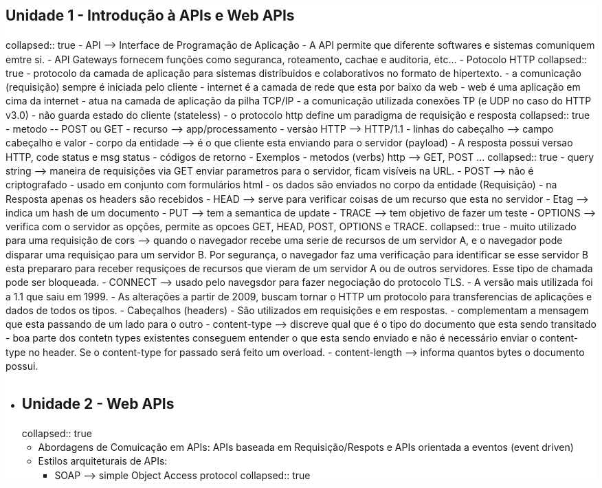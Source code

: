 ## **Unidade 1 - Introdução à APIs e Web APIs**
collapsed:: true
	- API --> Interface de Programação de Aplicação
	- A API permite que diferente softwares e sistemas comuniquem emtre si.
	- API Gateways fornecem funções como seguranca, roteamento, cachae e auditoria, etc...
	- Potocolo HTTP
	  collapsed:: true
		- protocolo da camada de aplicação para sistemas distríbuidos e colaborativos no formato de hipertexto.
		- a comunicação (requisição) sempre é iniciada pelo cliente
		- internet é a camada de rede que esta por baixo da web
		- web é uma aplicação em cima da internet
		- atua na camada de aplicação da pilha TCP/IP
		- a comunicação utilizada conexões TP (e UDP no caso do HTTP v3.0)
		- não guarda estado do cliente (stateless)
		- o protocolo http define um paradigma de requisição e resposta
		  collapsed:: true
			- metodo -- POST ou GET
			- recurso --> app/processamento
			- versào HTTP --> HTTP/1.1
			- linhas do cabeçalho --> campo cabeçalho e valor
			- corpo da entidade --> é o que cliente esta enviando para o servidor (payload)
		- A resposta possui versao HTTP, code status e msg status
		- códigos de retorno - Exemplos
		- metodos (verbs) http --> GET, POST ...
		  collapsed:: true
			- query string --> maneira de requisições via GET enviar parametros para o servidor, ficam visíveis na URL.
			- POST --> não é criptografado
				- usado em conjunto com formulários html
				- os dados são enviados no corpo da entidade (Requisição)
				- na Resposta apenas os headers são recebidos
				- HEAD --> serve para verificar coisas de um recurso que esta no servidor
				- Etag --> indica um hash de um documento
			- PUT --> tem a semantica de update
			- TRACE --> tem objetivo de fazer um teste
			- OPTIONS --> verifica com o servidor as opções, permite as opcoes GET, HEAD, POST, OPTIONS e TRACE.
			  collapsed:: true
				- muito utilizado para uma requisição de cors --> quando o navegador recebe uma serie de recursos de um servidor A, e o navegador pode disparar uma requisiçao para um servidor B. Por segurança, o navegador faz uma verificação para identificar se esse servidor B esta prepararo para receber requsiçoes de recursos que vieram de um servidor A ou de outros servidores. Esse tipo de chamada pode ser bloqueada.
			- CONNECT --> usado pelo navegsdor para fazer negociação do protocolo TLS.
		- A versão mais utilizada foi a 1.1 que saiu em 1999.
		- As alterações a partir de 2009, buscam tornar o HTTP um protocolo para transferencias de aplicações e dados de todos os tipos.
		- Cabeçalhos (headers)
			- São utilizados em requisições e em respostas.
			- complementam a mensagem que esta passando de um lado para o outro
			- content-type --> discreve qual que é o tipo do documento que esta sendo transitado
				- boa parte dos contetn types existentes conseguem entender o que esta sendo enviado e não é necessário enviar o content-type no header. Se o content-type for passado será feito um overload.
			- content-length --> informa quantos bytes o documento possui.
- ## **Unidade 2 - Web APIs**
  collapsed:: true
	- Abordagens de Comuicação em APIs: APIs baseada em Requisição/Respots e APIs orientada a eventos (event driven)
	- Estilos arquiteturais de APIs:
		- SOAP --> simple Object Access protocol
		  collapsed:: true